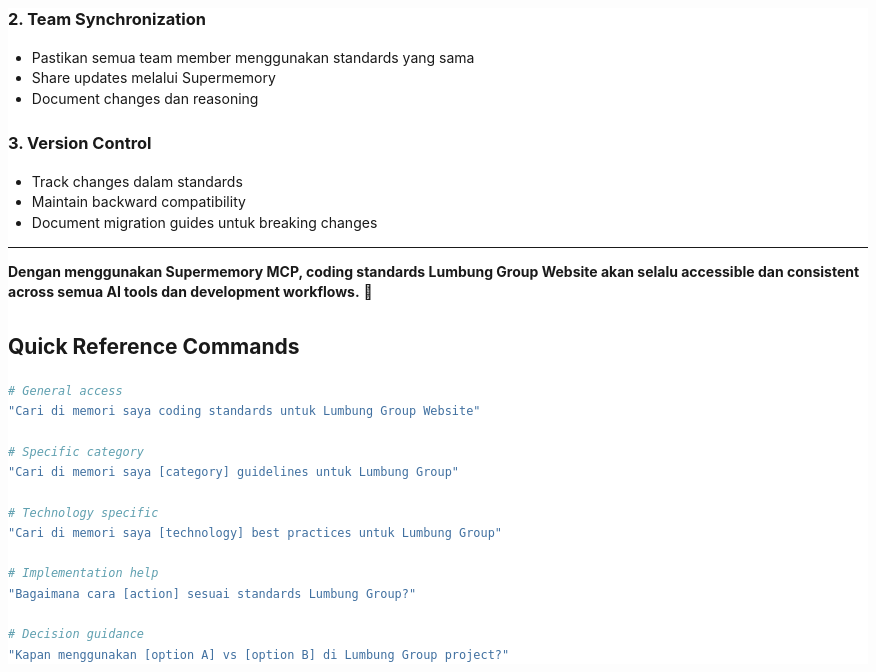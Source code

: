 ### 2. Team Synchronization
- Pastikan semua team member menggunakan standards yang sama
- Share updates melalui Supermemory
- Document changes dan reasoning

### 3. Version Control
- Track changes dalam standards
- Maintain backward compatibility
- Document migration guides untuk breaking changes

---

**Dengan menggunakan Supermemory MCP, coding standards Lumbung Group Website akan selalu accessible dan consistent across semua AI tools dan development workflows.** 🚀

## Quick Reference Commands

```bash
# General access
"Cari di memori saya coding standards untuk Lumbung Group Website"

# Specific category
"Cari di memori saya [category] guidelines untuk Lumbung Group"

# Technology specific
"Cari di memori saya [technology] best practices untuk Lumbung Group"

# Implementation help
"Bagaimana cara [action] sesuai standards Lumbung Group?"

# Decision guidance
"Kapan menggunakan [option A] vs [option B] di Lumbung Group project?"
```